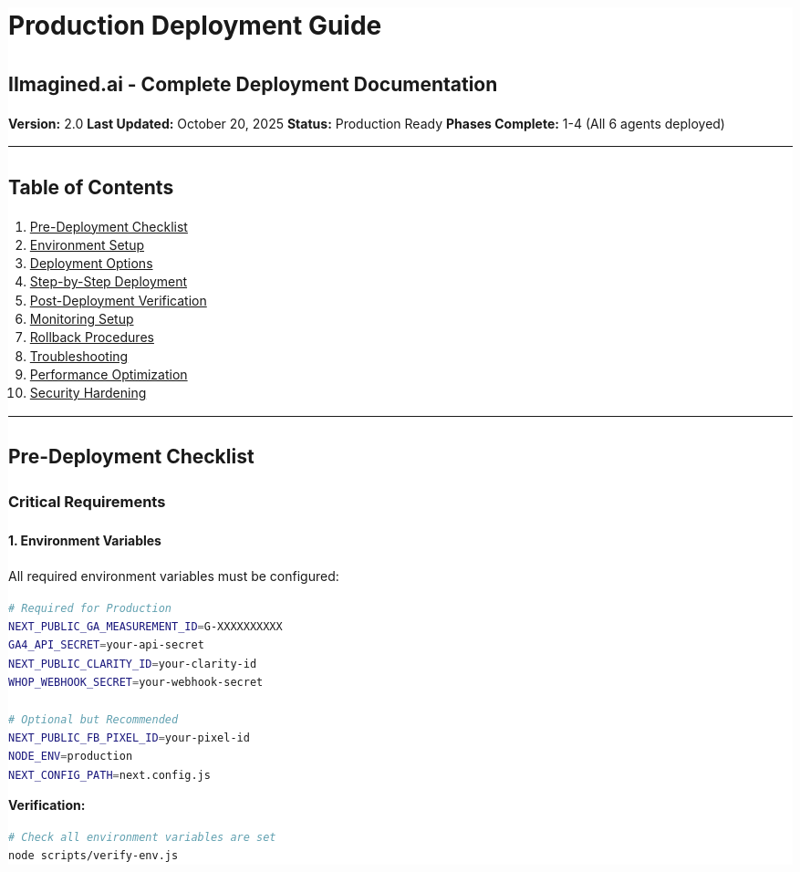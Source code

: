 # Production Deployment Guide
## IImagined.ai - Complete Deployment Documentation

**Version:** 2.0
**Last Updated:** October 20, 2025
**Status:** Production Ready
**Phases Complete:** 1-4 (All 6 agents deployed)

---

## Table of Contents

1. [Pre-Deployment Checklist](#pre-deployment-checklist)
2. [Environment Setup](#environment-setup)
3. [Deployment Options](#deployment-options)
4. [Step-by-Step Deployment](#step-by-step-deployment)
5. [Post-Deployment Verification](#post-deployment-verification)
6. [Monitoring Setup](#monitoring-setup)
7. [Rollback Procedures](#rollback-procedures)
8. [Troubleshooting](#troubleshooting)
9. [Performance Optimization](#performance-optimization)
10. [Security Hardening](#security-hardening)

---

## Pre-Deployment Checklist

### Critical Requirements

#### 1. Environment Variables

All required environment variables must be configured:

```bash
# Required for Production
NEXT_PUBLIC_GA_MEASUREMENT_ID=G-XXXXXXXXXX
GA4_API_SECRET=your-api-secret
NEXT_PUBLIC_CLARITY_ID=your-clarity-id
WHOP_WEBHOOK_SECRET=your-webhook-secret

# Optional but Recommended
NEXT_PUBLIC_FB_PIXEL_ID=your-pixel-id
NODE_ENV=production
NEXT_CONFIG_PATH=next.config.js
```

**Verification:**
```bash
# Check all environment variables are set
node scripts/verify-env.js
```
